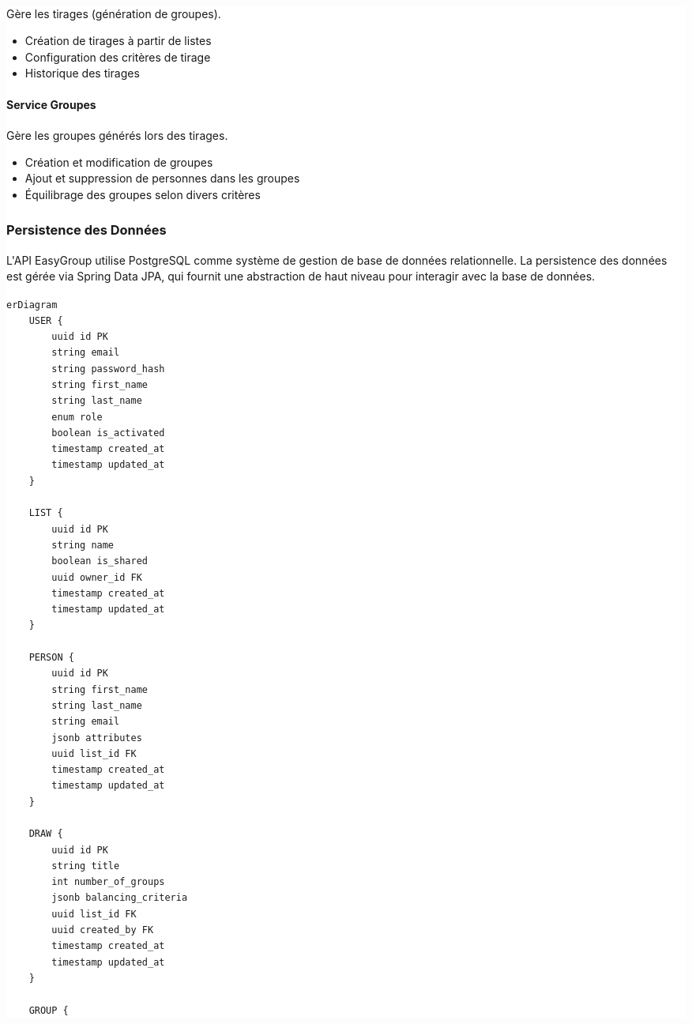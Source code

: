 Gère les tirages (génération de groupes).

- Création de tirages à partir de listes
- Configuration des critères de tirage
- Historique des tirages

#### Service Groupes

Gère les groupes générés lors des tirages.

- Création et modification de groupes
- Ajout et suppression de personnes dans les groupes
- Équilibrage des groupes selon divers critères

### Persistence des Données

L'API EasyGroup utilise PostgreSQL comme système de gestion de base de données relationnelle. La persistence des données est gérée via Spring Data JPA, qui fournit une abstraction de haut niveau pour interagir avec la base de données.

```mermaid
erDiagram
    USER {
        uuid id PK
        string email
        string password_hash
        string first_name
        string last_name
        enum role
        boolean is_activated
        timestamp created_at
        timestamp updated_at
    }
    
    LIST {
        uuid id PK
        string name
        boolean is_shared
        uuid owner_id FK
        timestamp created_at
        timestamp updated_at
    }
    
    PERSON {
        uuid id PK
        string first_name
        string last_name
        string email
        jsonb attributes
        uuid list_id FK
        timestamp created_at
        timestamp updated_at
    }
    
    DRAW {
        uuid id PK
        string title
        int number_of_groups
        jsonb balancing_criteria
        uuid list_id FK
        uuid created_by FK
        timestamp created_at
        timestamp updated_at
    }
    
    GROUP {
```